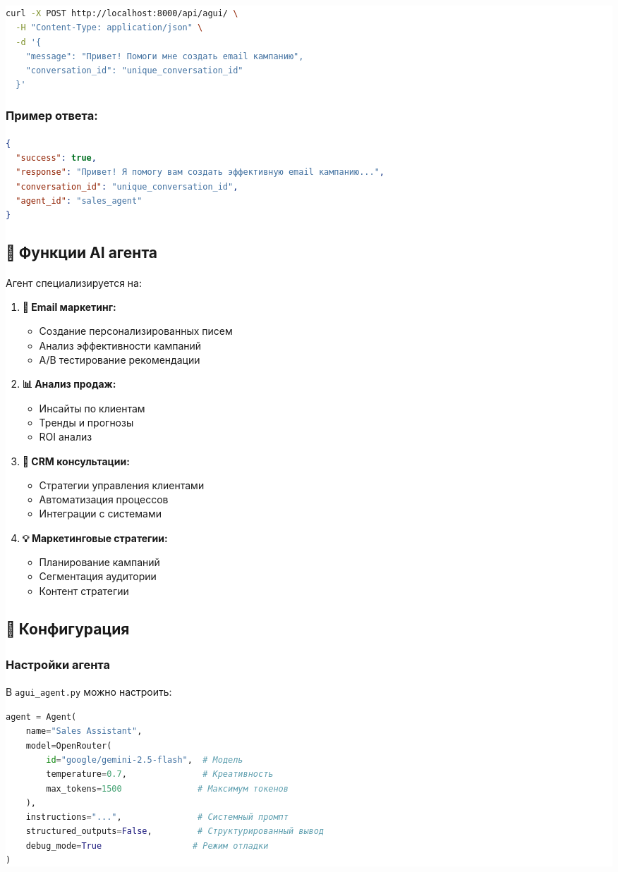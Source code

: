 ```bash
curl -X POST http://localhost:8000/api/agui/ \
  -H "Content-Type: application/json" \
  -d '{
    "message": "Привет! Помоги мне создать email кампанию",
    "conversation_id": "unique_conversation_id"
  }'
```

### Пример ответа:

```json
{
  "success": true,
  "response": "Привет! Я помогу вам создать эффективную email кампанию...",
  "conversation_id": "unique_conversation_id",
  "agent_id": "sales_agent"
}
```

## 🎯 Функции AI агента

Агент специализируется на:

1. **📧 Email маркетинг:**
   - Создание персонализированных писем
   - Анализ эффективности кампаний
   - A/B тестирование рекомендации

2. **📊 Анализ продаж:**
   - Инсайты по клиентам
   - Тренды и прогнозы
   - ROI анализ

3. **🎯 CRM консультации:**
   - Стратегии управления клиентами
   - Автоматизация процессов
   - Интеграции с системами

4. **💡 Маркетинговые стратегии:**
   - Планирование кампаний
   - Сегментация аудитории
   - Контент стратегии

## 🔧 Конфигурация

### Настройки агента

В `agui_agent.py` можно настроить:

```python
agent = Agent(
    name="Sales Assistant",
    model=OpenRouter(
        id="google/gemini-2.5-flash",  # Модель
        temperature=0.7,               # Креативность
        max_tokens=1500               # Максимум токенов
    ),
    instructions="...",               # Системный промпт
    structured_outputs=False,         # Структурированный вывод
    debug_mode=True                  # Режим отладки
)
```
